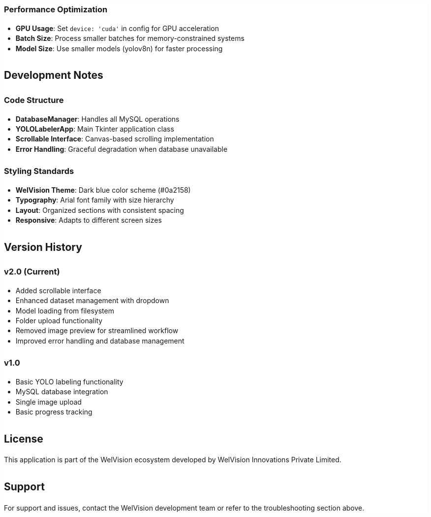 ### Performance Optimization
- **GPU Usage**: Set `device: 'cuda'` in config for GPU acceleration
- **Batch Size**: Process smaller batches for memory-constrained systems
- **Model Size**: Use smaller models (yolov8n) for faster processing

## Development Notes

### Code Structure
- **DatabaseManager**: Handles all MySQL operations
- **YOLOLabelerApp**: Main Tkinter application class
- **Scrollable Interface**: Canvas-based scrolling implementation
- **Error Handling**: Graceful degradation when database unavailable

### Styling Standards
- **WelVision Theme**: Dark blue color scheme (#0a2158)
- **Typography**: Arial font family with size hierarchy
- **Layout**: Organized sections with consistent spacing
- **Responsive**: Adapts to different screen sizes

## Version History

### v2.0 (Current)
- Added scrollable interface
- Enhanced dataset management with dropdown
- Model loading from filesystem
- Folder upload functionality
- Removed image preview for streamlined workflow
- Improved error handling and database management

### v1.0
- Basic YOLO labeling functionality
- MySQL database integration
- Single image upload
- Basic progress tracking

## License

This application is part of the WelVision ecosystem developed by WelVision Innovations Private Limited.

## Support

For support and issues, contact the WelVision development team or refer to the troubleshooting section above.